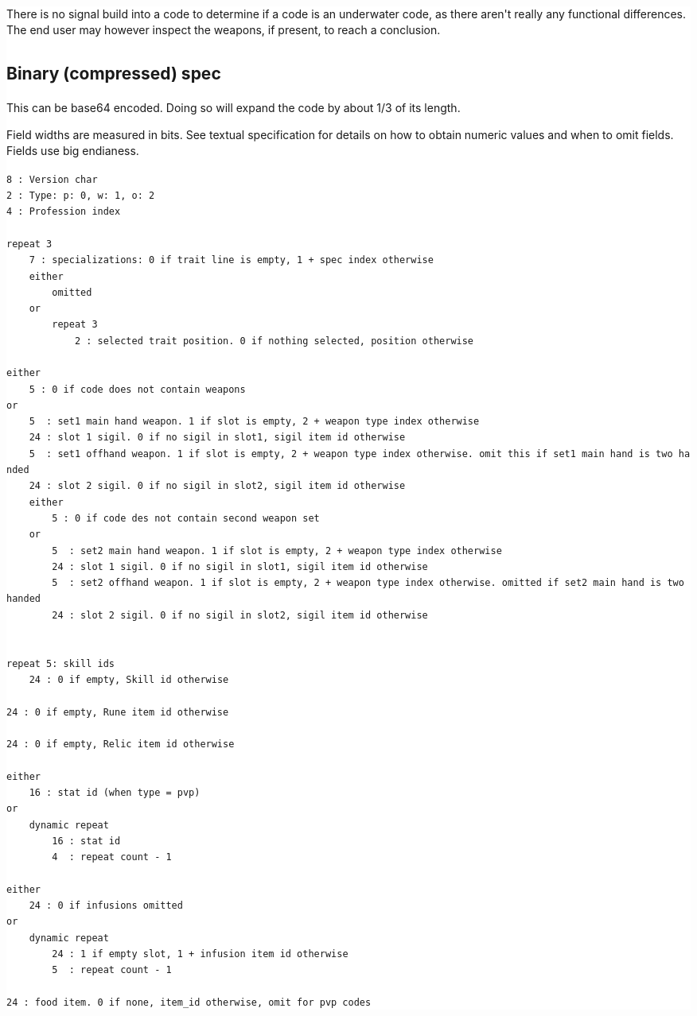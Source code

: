 There is no signal build into a code to determine if a code is an underwater code, as there aren't really any functional differences. The end user may however inspect the weapons, if present, to reach a conclusion.

## Binary (compressed) spec

This can be base64 encoded. Doing so will expand the code by about 1/3 of its length.

Field widths are measured in bits. See textual specification for details on how to obtain numeric values and when to omit fields. Fields use big endianess.

```
8 : Version char
2 : Type: p: 0, w: 1, o: 2
4 : Profession index 

repeat 3
	7 : specializations: 0 if trait line is empty, 1 + spec index otherwise
	either
		omitted
	or
		repeat 3
			2 : selected trait position. 0 if nothing selected, position otherwise

either
	5 : 0 if code does not contain weapons 
or
	5  : set1 main hand weapon. 1 if slot is empty, 2 + weapon type index otherwise
	24 : slot 1 sigil. 0 if no sigil in slot1, sigil item id otherwise
	5  : set1 offhand weapon. 1 if slot is empty, 2 + weapon type index otherwise. omit this if set1 main hand is two handed
	24 : slot 2 sigil. 0 if no sigil in slot2, sigil item id otherwise
	either
		5 : 0 if code des not contain second weapon set
	or
		5  : set2 main hand weapon. 1 if slot is empty, 2 + weapon type index otherwise
		24 : slot 1 sigil. 0 if no sigil in slot1, sigil item id otherwise
		5  : set2 offhand weapon. 1 if slot is empty, 2 + weapon type index otherwise. omitted if set2 main hand is two handed
		24 : slot 2 sigil. 0 if no sigil in slot2, sigil item id otherwise


repeat 5: skill ids
	24 : 0 if empty, Skill id otherwise

24 : 0 if empty, Rune item id otherwise

24 : 0 if empty, Relic item id otherwise

either
	16 : stat id (when type = pvp)
or
	dynamic repeat
		16 : stat id
		4  : repeat count - 1

either
	24 : 0 if infusions omitted
or
	dynamic repeat
		24 : 1 if empty slot, 1 + infusion item id otherwise
		5  : repeat count - 1

24 : food item. 0 if none, item_id otherwise, omit for pvp codes
```